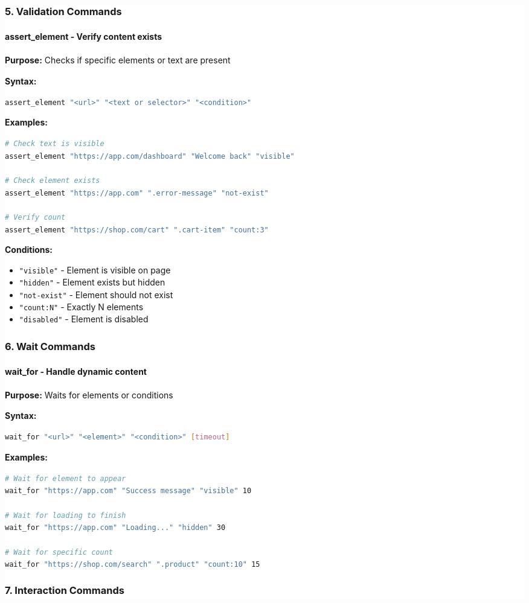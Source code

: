 ### 5. Validation Commands

#### assert_element - Verify content exists

**Purpose:** Checks if specific elements or text are present

**Syntax:**
```bash
assert_element "<url>" "<text or selector>" "<condition>"
```

**Examples:**
```bash
# Check text is visible
assert_element "https://app.com/dashboard" "Welcome back" "visible"

# Check element exists
assert_element "https://app.com" ".error-message" "not-exist"

# Verify count
assert_element "https://shop.com/cart" ".cart-item" "count:3"
```

**Conditions:**
- `"visible"` - Element is visible on page
- `"hidden"` - Element exists but hidden
- `"not-exist"` - Element should not exist
- `"count:N"` - Exactly N elements
- `"disabled"` - Element is disabled

### 6. Wait Commands

#### wait_for - Handle dynamic content

**Purpose:** Waits for elements or conditions

**Syntax:**
```bash
wait_for "<url>" "<element>" "<condition>" [timeout]
```

**Examples:**
```bash
# Wait for element to appear
wait_for "https://app.com" "Success message" "visible" 10

# Wait for loading to finish
wait_for "https://app.com" "Loading..." "hidden" 30

# Wait for specific count
wait_for "https://shop.com/search" ".product" "count:10" 15
```

### 7. Interaction Commands
